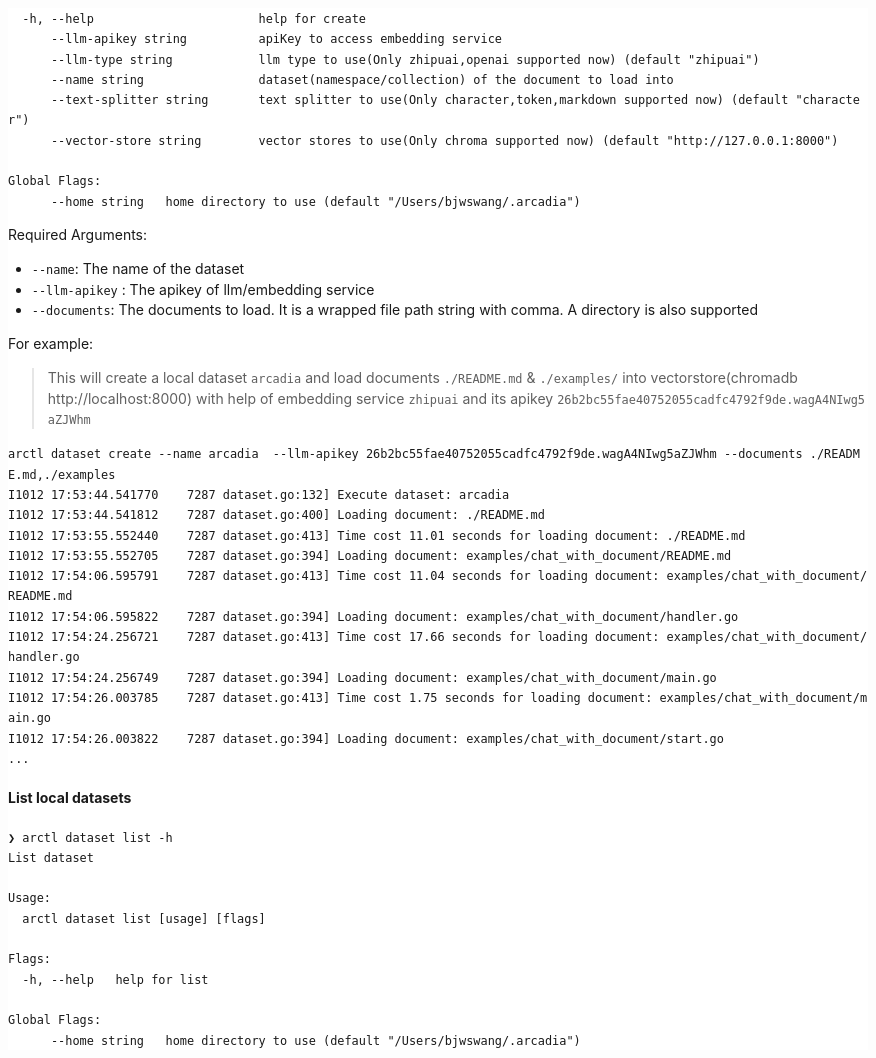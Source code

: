 ```shell
  -h, --help                       help for create
      --llm-apikey string          apiKey to access embedding service
      --llm-type string            llm type to use(Only zhipuai,openai supported now) (default "zhipuai")
      --name string                dataset(namespace/collection) of the document to load into
      --text-splitter string       text splitter to use(Only character,token,markdown supported now) (default "character")
      --vector-store string        vector stores to use(Only chroma supported now) (default "http://127.0.0.1:8000")

Global Flags:
      --home string   home directory to use (default "/Users/bjwswang/.arcadia")
```

Required Arguments:
- `--name`: The name of the dataset
- `--llm-apikey` : The apikey of llm/embedding service
- `--documents`: The documents to load. It is a wrapped file path string with comma. A directory is also supported

For example:
> This will create a local dataset `arcadia` and load documents `./README.md` & `./examples/` into vectorstore(chromadb http://localhost:8000) with help of embedding service `zhipuai` and its apikey `26b2bc55fae40752055cadfc4792f9de.wagA4NIwg5aZJWhm`
```shell
arctl dataset create --name arcadia  --llm-apikey 26b2bc55fae40752055cadfc4792f9de.wagA4NIwg5aZJWhm --documents ./README.md,./examples
I1012 17:53:44.541770    7287 dataset.go:132] Execute dataset: arcadia
I1012 17:53:44.541812    7287 dataset.go:400] Loading document: ./README.md
I1012 17:53:55.552440    7287 dataset.go:413] Time cost 11.01 seconds for loading document: ./README.md
I1012 17:53:55.552705    7287 dataset.go:394] Loading document: examples/chat_with_document/README.md
I1012 17:54:06.595791    7287 dataset.go:413] Time cost 11.04 seconds for loading document: examples/chat_with_document/README.md
I1012 17:54:06.595822    7287 dataset.go:394] Loading document: examples/chat_with_document/handler.go
I1012 17:54:24.256721    7287 dataset.go:413] Time cost 17.66 seconds for loading document: examples/chat_with_document/handler.go
I1012 17:54:24.256749    7287 dataset.go:394] Loading document: examples/chat_with_document/main.go
I1012 17:54:26.003785    7287 dataset.go:413] Time cost 1.75 seconds for loading document: examples/chat_with_document/main.go
I1012 17:54:26.003822    7287 dataset.go:394] Loading document: examples/chat_with_document/start.go
...
```

#### List local datasets

```shell
❯ arctl dataset list -h
List dataset

Usage:
  arctl dataset list [usage] [flags]

Flags:
  -h, --help   help for list

Global Flags:
      --home string   home directory to use (default "/Users/bjwswang/.arcadia")
```
